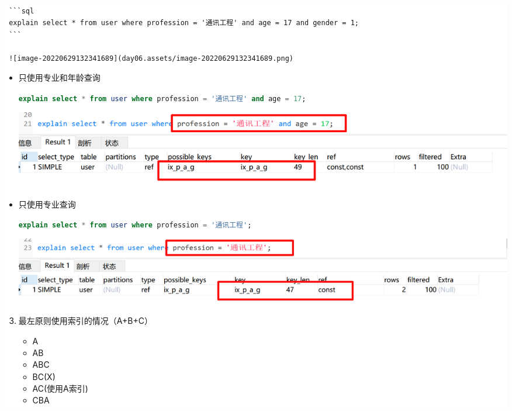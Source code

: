      ```sql
     explain select * from user where profession = '通讯工程' and age = 17 and gender = 1;
     ```

     ![image-20220629132341689](day06.assets/image-20220629132341689.png)

   - 只使用专业和年龄查询

     ```sql
     explain select * from user where profession = '通讯工程' and age = 17;
     ```

     ![image-20220629132506993](day06.assets/image-20220629132506993.png)

   - 只使用专业查询

     ```sql
     explain select * from user where profession = '通讯工程';
     ```

     ![image-20220629132619721](day06.assets/image-20220629132619721.png)

     

3. 最左原则使用索引的情况（A+B+C）

   - A
   - AB
   - ABC
   - BC(X)
   - AC(使用A索引)
   - CBA
